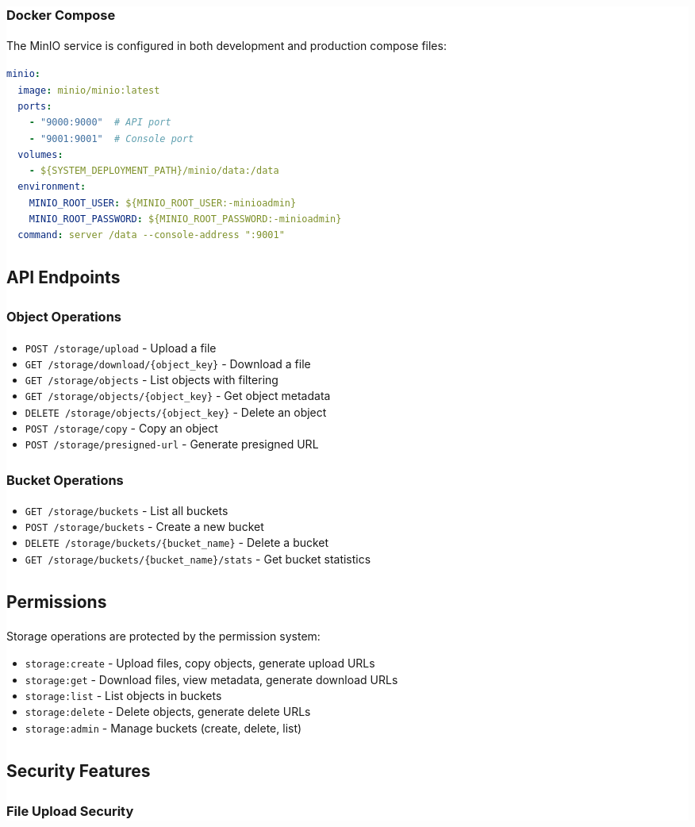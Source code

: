 ### Docker Compose

The MinIO service is configured in both development and production compose files:

```yaml
minio:
  image: minio/minio:latest
  ports:
    - "9000:9000"  # API port
    - "9001:9001"  # Console port
  volumes:
    - ${SYSTEM_DEPLOYMENT_PATH}/minio/data:/data
  environment:
    MINIO_ROOT_USER: ${MINIO_ROOT_USER:-minioadmin}
    MINIO_ROOT_PASSWORD: ${MINIO_ROOT_PASSWORD:-minioadmin}
  command: server /data --console-address ":9001"
```

## API Endpoints

### Object Operations

- `POST /storage/upload` - Upload a file
- `GET /storage/download/{object_key}` - Download a file
- `GET /storage/objects` - List objects with filtering
- `GET /storage/objects/{object_key}` - Get object metadata
- `DELETE /storage/objects/{object_key}` - Delete an object
- `POST /storage/copy` - Copy an object
- `POST /storage/presigned-url` - Generate presigned URL

### Bucket Operations

- `GET /storage/buckets` - List all buckets
- `POST /storage/buckets` - Create a new bucket
- `DELETE /storage/buckets/{bucket_name}` - Delete a bucket
- `GET /storage/buckets/{bucket_name}/stats` - Get bucket statistics

## Permissions

Storage operations are protected by the permission system:

- `storage:create` - Upload files, copy objects, generate upload URLs
- `storage:get` - Download files, view metadata, generate download URLs
- `storage:list` - List objects in buckets
- `storage:delete` - Delete objects, generate delete URLs
- `storage:admin` - Manage buckets (create, delete, list)

## Security Features

### File Upload Security
